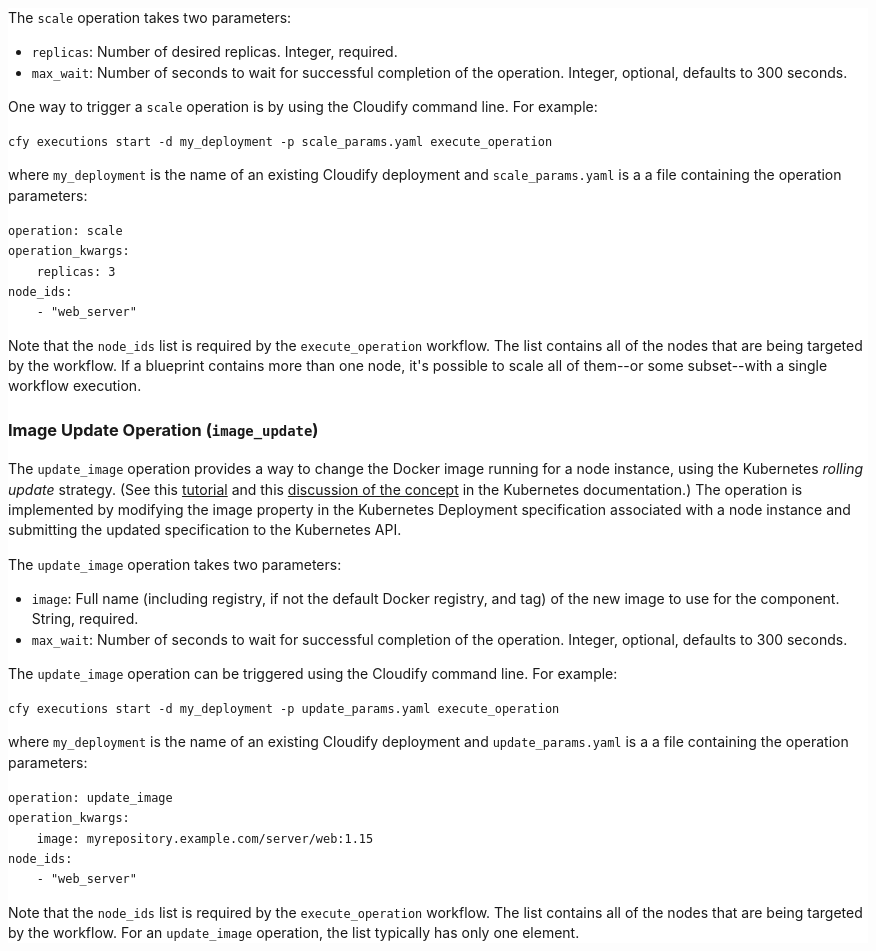 The `scale` operation takes two parameters:
- `replicas`: Number of desired replicas. Integer, required.
- `max_wait`: Number of seconds to wait for successful completion of the operation.  Integer, optional, defaults to 300 seconds.

One way to trigger a `scale` operation is by using the Cloudify command line.  For example:
```
cfy executions start -d my_deployment -p scale_params.yaml execute_operation
```
where `my_deployment` is the name of an existing Cloudify deployment and
`scale_params.yaml` is a a file containing the operation parameters:
```
operation: scale
operation_kwargs:
    replicas: 3
node_ids:
    - "web_server"
```
Note that the `node_ids` list is required by the `execute_operation` workflow.  The list contains all of the nodes that are being targeted by the workflow.  If a blueprint contains more than one node, it's possible to scale all of them--or some subset--with a single workflow execution.

### Image Update Operation (`image_update`)
The `update_image` operation provides a way to change the Docker image running for a node instance, using the Kubernetes _rolling update_ strategy.  (See this [tutorial](https://kubernetes.io/docs/tutorials/kubernetes-basics/update/update-intro/) and this [discussion of the concept](https://kubernetes.io/docs/concepts/workloads/controllers/deployment/#updating-a-deployment) in the Kubernetes documentation.) The operation is implemented by modifying the image property in the Kubernetes Deployment specification associated with a node instance and submitting the updated specification to the Kubernetes API.

The `update_image` operation takes two parameters:
- `image`: Full name (including registry, if not the default Docker registry, and tag) of the new image to use for the component.  String, required.
- `max_wait`: Number of seconds to wait for successful completion of the operation.  Integer, optional, defaults to 300 seconds.

The `update_image` operation can be triggered using the Cloudify command line.  For example:
```
cfy executions start -d my_deployment -p update_params.yaml execute_operation
```
where `my_deployment` is the name of an existing Cloudify deployment and
`update_params.yaml` is a a file containing the operation parameters:
```
operation: update_image
operation_kwargs:
    image: myrepository.example.com/server/web:1.15
node_ids:
    - "web_server"
```
Note that the `node_ids` list is required by the `execute_operation` workflow.  The list contains all of the nodes that are being targeted by the workflow.  For an `update_image` operation, the list typically has only one element.
